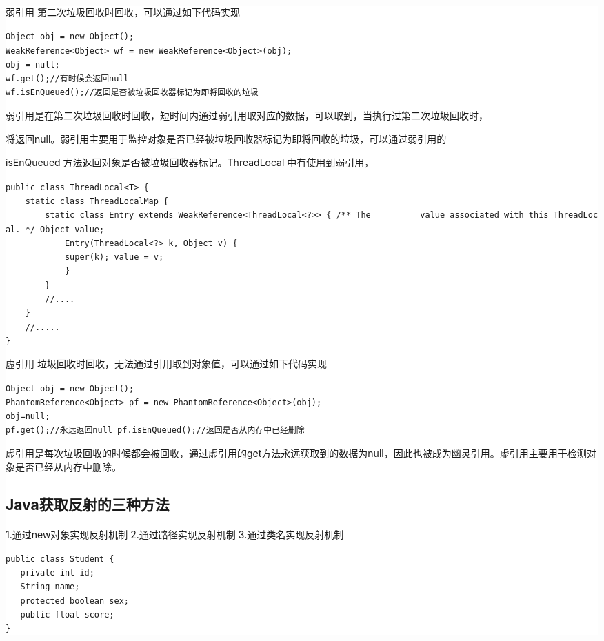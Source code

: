 弱引用 第二次垃圾回收时回收，可以通过如下代码实现

```
Object obj = new Object();
WeakReference<Object> wf = new WeakReference<Object>(obj);
obj = null;
wf.get();//有时候会返回null
wf.isEnQueued();//返回是否被垃圾回收器标记为即将回收的垃圾
```

弱引用是在第二次垃圾回收时回收，短时间内通过弱引用取对应的数据，可以取到，当执行过第二次垃圾回收时，

将返回null。弱引用主要用于监控对象是否已经被垃圾回收器标记为即将回收的垃圾，可以通过弱引用的

isEnQueued 方法返回对象是否被垃圾回收器标记。ThreadLocal 中有使用到弱引用，	

```
public class ThreadLocal<T> {
	static class ThreadLocalMap {
		static class Entry extends WeakReference<ThreadLocal<?>> { /** The 			value associated with this ThreadLocal. */ Object value;
			Entry(ThreadLocal<?> k, Object v) {
			super(k); value = v;
			}
		}
		//....
	}
	//.....
}
```

虚引用 垃圾回收时回收，无法通过引用取到对象值，可以通过如下代码实现

```
Object obj = new Object();
PhantomReference<Object> pf = new PhantomReference<Object>(obj);
obj=null;
pf.get();//永远返回null pf.isEnQueued();//返回是否从内存中已经删除
```

虚引用是每次垃圾回收的时候都会被回收，通过虚引用的get方法永远获取到的数据为null，因此也被成为幽灵引用。虚引用主要用于检测对象是否已经从内存中删除。

 

## Java获取反射的三种方法

 

1.通过new对象实现反射机制 2.通过路径实现反射机制 3.通过类名实现反射机制

 ```
public class Student { 
	private int id; 
	String name;
	protected boolean sex; 
	public float score;
}
 ```
